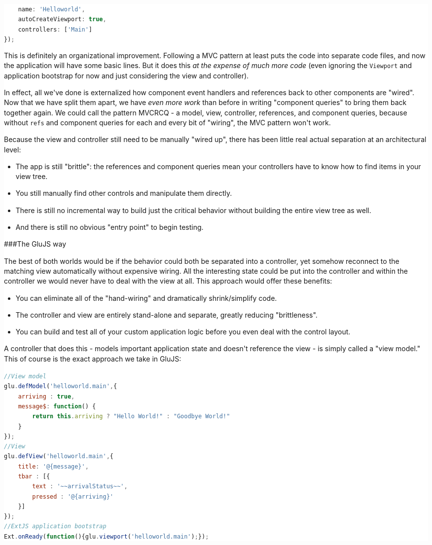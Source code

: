 ```javascript
    name: 'Helloworld',
    autoCreateViewport: true,
    controllers: ['Main']
});
```

This is definitely an organizational improvement. Following a MVC pattern at least puts the code into separate code files, and now the application will have some basic lines. But it does this *at the expense of much more code* (even ignoring the `Viewport` and application bootstrap for now and just considering the view and controller).

In effect, all we've done is externalized how component event handlers and references back to other components are "wired". Now that we have split them apart, we have *even more work* than before in writing "component queries" to bring them back together again. We could call the pattern MVCRCQ - a model, view, controller, references, and component queries, because without `refs` and component queries for each and every bit of "wiring", the MVC pattern won't work.

Because the view and controller still need to be manually "wired up", there has been little real actual separation at an architectural level:

 * The app is still "brittle": the references and component queries mean your controllers have to know how to find items in your view tree.

 * You still manually find other controls and manipulate them directly.

 * There is still no incremental way to build just the critical behavior without building the entire view tree as well.

 * And there is still no obvious "entry point" to begin testing.

###The GluJS way

The best of both worlds would be if the behavior could both be separated into a controller, yet somehow reconnect to the matching view automatically without expensive wiring. All the interesting state could be put into the controller and within the controller we would never have to deal with the view at all. This approach would offer these benefits:

 * You can eliminate all of the "hand-wiring" and dramatically shrink/simplify code.

 * The controller and view are entirely stand-alone and separate, greatly reducing "brittleness".

 * You can build and test all of your custom application logic before you even deal with the control layout.

A controller that does this - models important application state and doesn't reference the view - is simply called a "view model."
This of course is the exact approach we take in GluJS:

```javascript
//View model
glu.defModel('helloworld.main',{
    arriving : true,
    message$: function() {
        return this.arriving ? "Hello World!" : "Goodbye World!"
    }
});
//View
glu.defView('helloworld.main',{
    title: '@{message}',
    tbar : [{
        text : '~~arrivalStatus~~',
        pressed : '@{arriving}'
    }]
});
//ExtJS application bootstrap
Ext.onReady(function(){glu.viewport('helloworld.main');});
```
